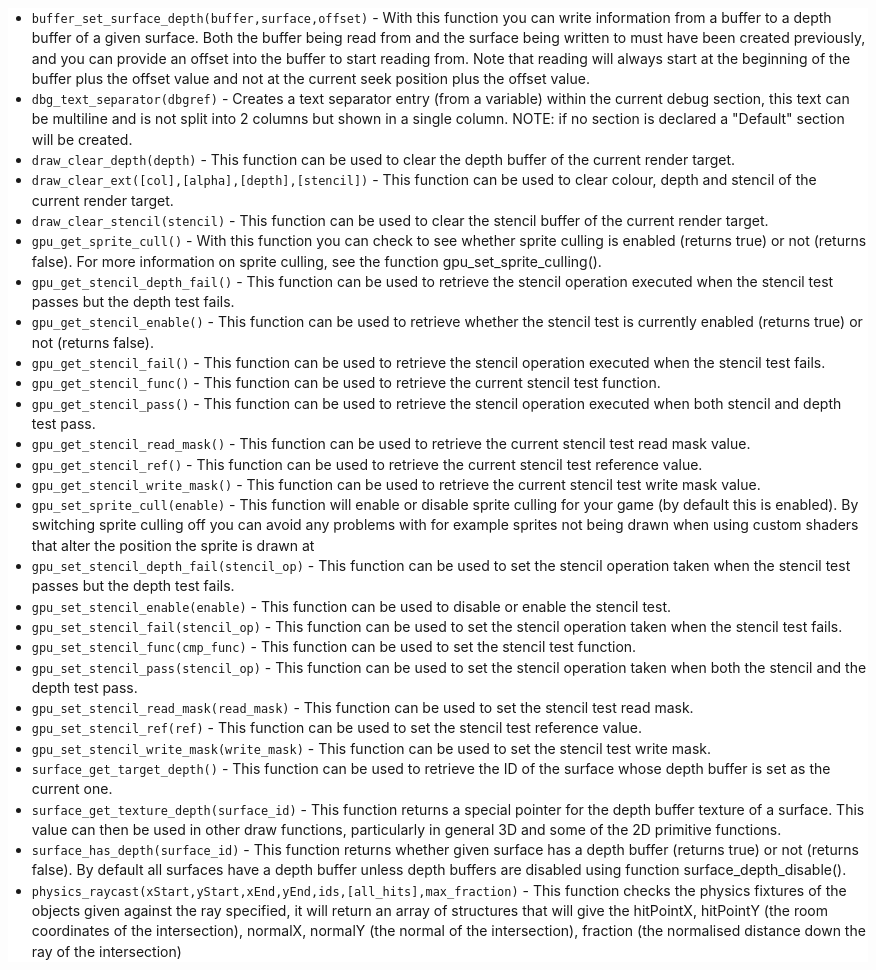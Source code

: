 - `buffer_set_surface_depth(buffer,surface,offset)` - With this function you can write information from a buffer to a depth buffer of a given surface. Both the buffer being read from and the surface being written to must have been created previously, and you can provide an offset into the buffer to start reading from. Note that reading will always start at the beginning of the buffer plus the offset value and not at the current seek position plus the offset value.
- `dbg_text_separator(dbgref)` - Creates a text separator entry (from a variable) within the current debug section, this text can be multiline and is not split into 2 columns but shown in a single column. NOTE: if no section is declared a "Default" section will be created.
- `draw_clear_depth(depth)` - This function can be used to clear the depth buffer of the current render target.
- `draw_clear_ext([col],[alpha],[depth],[stencil])` - This function can be used to clear colour, depth and stencil of the current render target.
- `draw_clear_stencil(stencil)` - This function can be used to clear the stencil buffer of the current render target.
- `gpu_get_sprite_cull()` - With this function you can check to see whether sprite culling is enabled (returns true) or not (returns false). For more information on sprite culling, see the function gpu_set_sprite_culling().
- `gpu_get_stencil_depth_fail()` - This function can be used to retrieve the stencil operation executed when the stencil test passes but the depth test fails.
- `gpu_get_stencil_enable()` - This function can be used to retrieve whether the stencil test is currently enabled (returns true) or not (returns false).
- `gpu_get_stencil_fail()` - This function can be used to retrieve the stencil operation executed when the stencil test fails.
- `gpu_get_stencil_func()` - This function can be used to retrieve the current stencil test function.
- `gpu_get_stencil_pass()` - This function can be used to retrieve the stencil operation executed when both stencil and depth test pass.
- `gpu_get_stencil_read_mask()` - This function can be used to retrieve the current stencil test read mask value.
- `gpu_get_stencil_ref()` - This function can be used to retrieve the current stencil test reference value.
- `gpu_get_stencil_write_mask()` - This function can be used to retrieve the current stencil test write mask value.
- `gpu_set_sprite_cull(enable)` - This function will enable or disable sprite culling for your game (by default this is enabled). By switching sprite culling off you can avoid any problems with for example sprites not being drawn when using custom shaders that alter the position the sprite is drawn at
- `gpu_set_stencil_depth_fail(stencil_op)` - This function can be used to set the stencil operation taken when the stencil test passes but the depth test fails.
- `gpu_set_stencil_enable(enable)` - This function can be used to disable or enable the stencil test.
- `gpu_set_stencil_fail(stencil_op)` - This function can be used to set the stencil operation taken when the stencil test fails.
- `gpu_set_stencil_func(cmp_func)` - This function can be used to set the stencil test function.
- `gpu_set_stencil_pass(stencil_op)` - This function can be used to set the stencil operation taken when both the stencil and the depth test pass.
- `gpu_set_stencil_read_mask(read_mask)` - This function can be used to set the stencil test read mask.
- `gpu_set_stencil_ref(ref)` - This function can be used to set the stencil test reference value.
- `gpu_set_stencil_write_mask(write_mask)` - This function can be used to set the stencil test write mask.
- `surface_get_target_depth()` - This function can be used to retrieve the ID of the surface whose depth buffer is set as the current one.
- `surface_get_texture_depth(surface_id)` - This function returns a special pointer for the depth buffer texture of a surface. This value can then be used in other draw functions, particularly in general 3D and some of the 2D primitive functions.
- `surface_has_depth(surface_id)` - This function returns whether given surface has a depth buffer (returns true) or not (returns false). By default all surfaces have a depth buffer unless depth buffers are disabled using function surface_depth_disable().
- `physics_raycast(xStart,yStart,xEnd,yEnd,ids,[all_hits],max_fraction)` - This function checks the physics fixtures of the objects given against the ray specified, it will return an array of structures that will give the hitPointX, hitPointY (the room coordinates of the intersection), normalX, normalY (the normal of the intersection), fraction (the normalised distance down the ray of the intersection) 